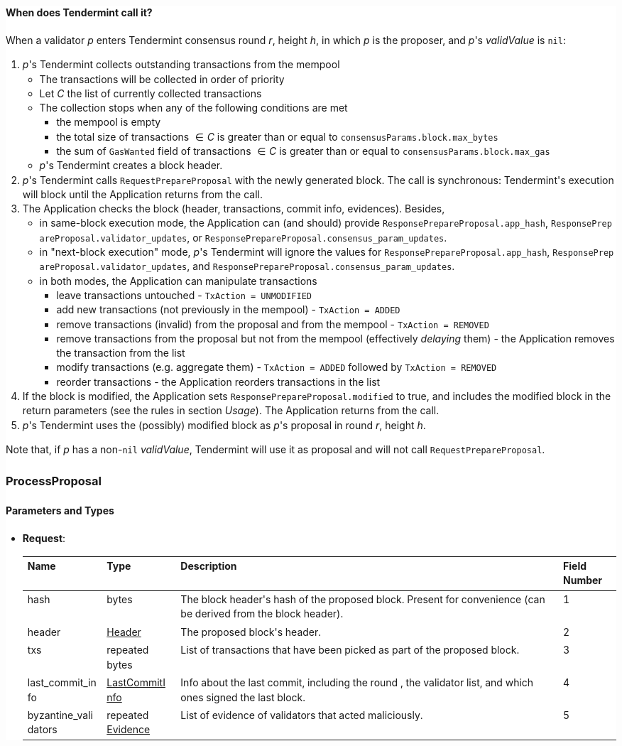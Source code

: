 #### When does Tendermint call it?

When a validator _p_ enters Tendermint consensus round _r_, height _h_, in which _p_ is the proposer,
and _p_'s _validValue_ is `nil`:

1. _p_'s Tendermint collects outstanding transactions from the mempool
    * The transactions will be collected in order of priority
    * Let $C$ the list of currently collected transactions
    * The collection stops when any of the following conditions are met
        * the mempool is empty
        * the total size of transactions $\in C$ is greater than or equal to `consensusParams.block.max_bytes`
        * the sum of `GasWanted` field of transactions $\in C$ is greater than or equal to
          `consensusParams.block.max_gas`
    * _p_'s Tendermint creates a block header.
2. _p_'s Tendermint calls `RequestPrepareProposal` with the newly generated block.
   The call is synchronous: Tendermint's execution will block until the Application returns from the call.
3. The Application checks the block (header, transactions, commit info, evidences). Besides,
    * in same-block execution mode, the Application can (and should) provide `ResponsePrepareProposal.app_hash`,
      `ResponsePrepareProposal.validator_updates`, or
      `ResponsePrepareProposal.consensus_param_updates`.
    * in "next-block execution" mode, _p_'s Tendermint will ignore the values for `ResponsePrepareProposal.app_hash`,
      `ResponsePrepareProposal.validator_updates`, and `ResponsePrepareProposal.consensus_param_updates`.
    * in both modes, the Application can manipulate transactions
        * leave transactions untouched - `TxAction = UNMODIFIED`
        * add new transactions (not previously in the mempool) - `TxAction = ADDED`
        * remove transactions (invalid) from the proposal and from the mempool - `TxAction = REMOVED`
        * remove transactions from the proposal but not from the mempool (effectively _delaying_ them) - the
          Application removes the transaction from the list
        * modify transactions (e.g. aggregate them) - `TxAction = ADDED` followed by `TxAction = REMOVED`
        * reorder transactions - the Application reorders transactions in the list
4. If the block is modified, the Application sets `ResponsePrepareProposal.modified` to true,
   and includes the modified block in the return parameters (see the rules in section _Usage_).
   The Application returns from the call.
5. _p_'s Tendermint uses the (possibly) modified block as _p_'s proposal in round _r_, height _h_.

Note that, if _p_ has a non-`nil` _validValue_, Tendermint will use it as proposal and will not call `RequestPrepareProposal`.

### ProcessProposal

#### Parameters and Types

* **Request**:

    | Name                 | Type                                        | Description                                                                                                    | Field Number |
    |----------------------|---------------------------------------------|----------------------------------------------------------------------------------------------------------------|--------------|
    | hash                 | bytes                                       | The block header's hash of the proposed block. Present for convenience (can be derived from the block header). | 1            |
    | header               | [Header](../core/data_structures.md#header) | The proposed block's header.                                                                                   | 2            |
    | txs                  | repeated bytes                              | List of transactions that have been picked as part of the proposed block.                                      | 3            |
    | last_commit_info     | [LastCommitInfo](#lastcommitinfo)           | Info about the last commit, including the round , the validator list, and which ones signed the last block.    | 4            |
    | byzantine_validators | repeated [Evidence](#evidence)              | List of evidence of validators that acted maliciously.                                                         | 5            |
